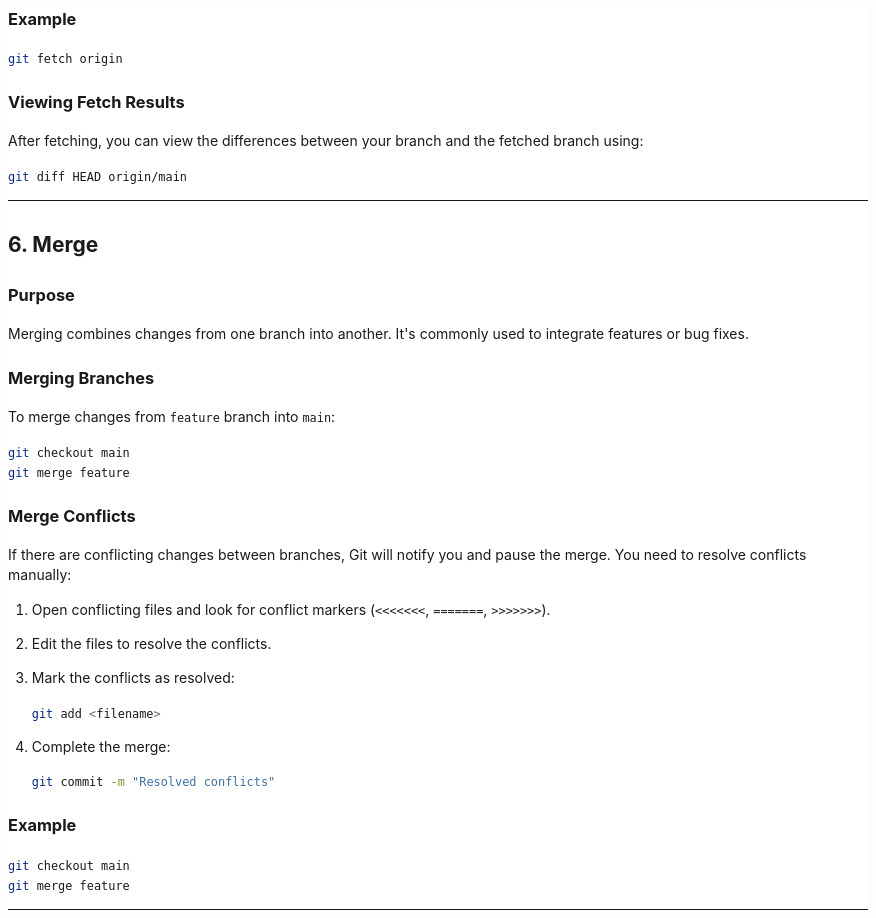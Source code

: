 ### **Example**

```bash
git fetch origin
```

### **Viewing Fetch Results**

After fetching, you can view the differences between your branch and the fetched branch using:

```bash
git diff HEAD origin/main
```

---

## **6. Merge**

### **Purpose**

Merging combines changes from one branch into another. It's commonly used to integrate features or bug fixes.

### **Merging Branches**

To merge changes from `feature` branch into `main`:

```bash
git checkout main
git merge feature
```

### **Merge Conflicts**

If there are conflicting changes between branches, Git will notify you and pause the merge. You need to resolve conflicts manually:

1. Open conflicting files and look for conflict markers (`<<<<<<<`, `=======`, `>>>>>>>`).
2. Edit the files to resolve the conflicts.
3. Mark the conflicts as resolved:

   ```bash
   git add <filename>
   ```

4. Complete the merge:

   ```bash
   git commit -m "Resolved conflicts"
   ```

### **Example**

```bash
git checkout main
git merge feature
```

---